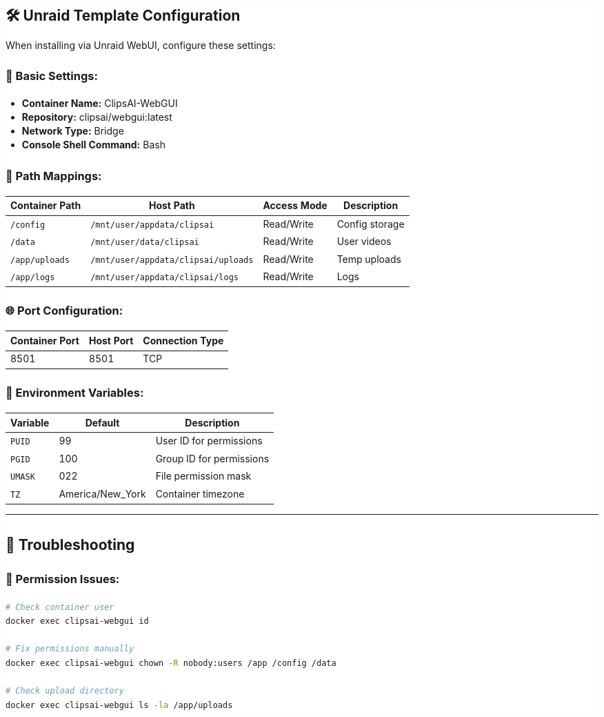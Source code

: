 
## 🛠️ **Unraid Template Configuration**

When installing via Unraid WebUI, configure these settings:

### **🔧 Basic Settings:**
- **Container Name:** ClipsAI-WebGUI
- **Repository:** clipsai/webgui:latest
- **Network Type:** Bridge
- **Console Shell Command:** Bash

### **📁 Path Mappings:**
| Container Path | Host Path | Access Mode | Description |
|----------------|-----------|-------------|-------------|
| `/config` | `/mnt/user/appdata/clipsai` | Read/Write | Config storage |
| `/data` | `/mnt/user/data/clipsai` | Read/Write | User videos |
| `/app/uploads` | `/mnt/user/appdata/clipsai/uploads` | Read/Write | Temp uploads |
| `/app/logs` | `/mnt/user/appdata/clipsai/logs` | Read/Write | Logs |

### **🌐 Port Configuration:**
| Container Port | Host Port | Connection Type |
|----------------|-----------|-----------------|
| 8501 | 8501 | TCP |

### **🔧 Environment Variables:**
| Variable | Default | Description |
|----------|---------|-------------|
| `PUID` | 99 | User ID for permissions |
| `PGID` | 100 | Group ID for permissions |
| `UMASK` | 022 | File permission mask |
| `TZ` | America/New_York | Container timezone |

---

## 🐛 **Troubleshooting**

### **📁 Permission Issues:**
```bash
# Check container user
docker exec clipsai-webgui id

# Fix permissions manually
docker exec clipsai-webgui chown -R nobody:users /app /config /data

# Check upload directory
docker exec clipsai-webgui ls -la /app/uploads
```
